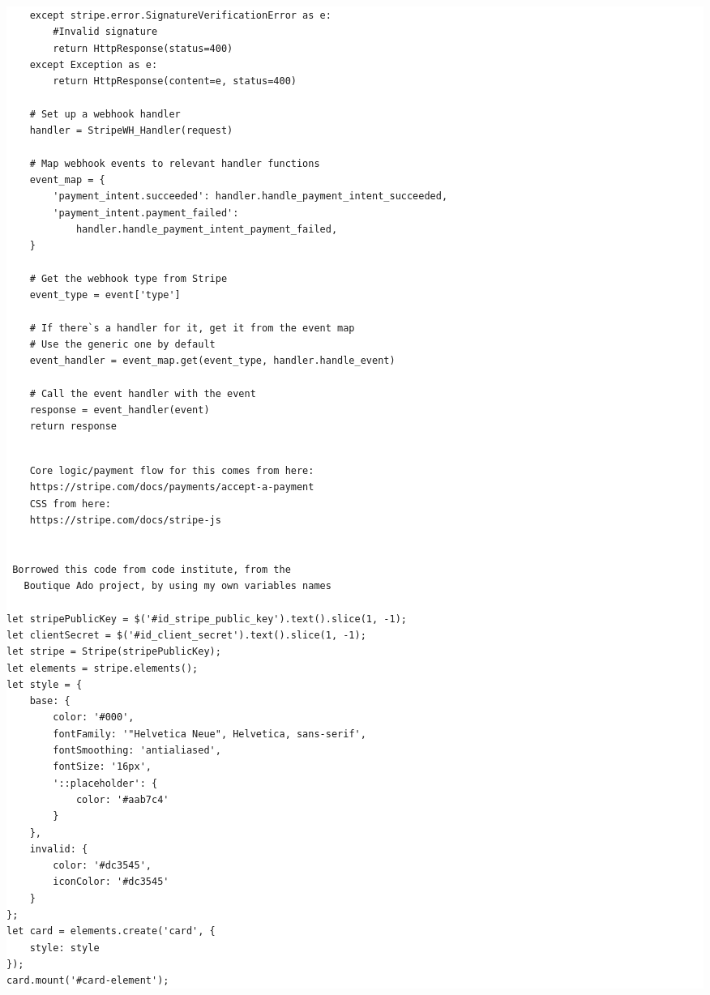 ```
    except stripe.error.SignatureVerificationError as e:
        #Invalid signature
        return HttpResponse(status=400)
    except Exception as e:
        return HttpResponse(content=e, status=400)

    # Set up a webhook handler
    handler = StripeWH_Handler(request)

    # Map webhook events to relevant handler functions
    event_map = {
        'payment_intent.succeeded': handler.handle_payment_intent_succeeded,
        'payment_intent.payment_failed':
            handler.handle_payment_intent_payment_failed,
    }

    # Get the webhook type from Stripe
    event_type = event['type']

    # If there`s a handler for it, get it from the event map
    # Use the generic one by default
    event_handler = event_map.get(event_type, handler.handle_event)

    # Call the event handler with the event
    response = event_handler(event)
    return response
```

```

    Core logic/payment flow for this comes from here:
    https://stripe.com/docs/payments/accept-a-payment
    CSS from here: 
    https://stripe.com/docs/stripe-js


 Borrowed this code from code institute, from the
   Boutique Ado project, by using my own variables names 

let stripePublicKey = $('#id_stripe_public_key').text().slice(1, -1);
let clientSecret = $('#id_client_secret').text().slice(1, -1);
let stripe = Stripe(stripePublicKey);
let elements = stripe.elements();
let style = {
    base: {
        color: '#000',
        fontFamily: '"Helvetica Neue", Helvetica, sans-serif',
        fontSmoothing: 'antialiased',
        fontSize: '16px',
        '::placeholder': {
            color: '#aab7c4'
        }
    },
    invalid: {
        color: '#dc3545',
        iconColor: '#dc3545'
    }
};
let card = elements.create('card', {
    style: style
});
card.mount('#card-element');
```
```
```